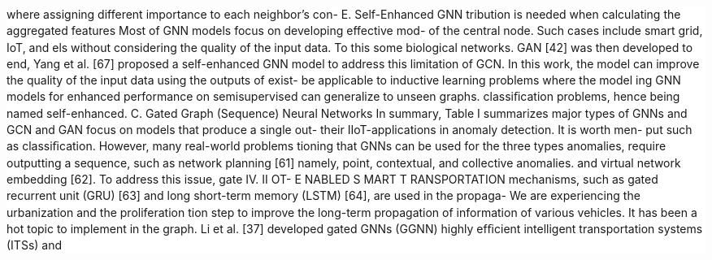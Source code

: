 where             assigning             different              importance              to             each              neighbor’s              con-                                                                         E.                   Self-Enhanced              GNN
tribution                is                needed                 when                calculating                the                aggregated                 features                                                              Most               of               GNN               models               focus               on               developing               effective               mod-
of                the                central                node.                Such                cases                include                smart                grid,                IoT,                and           els               without               considering               the               quality               of               the               input               data.               To               this
some                biological                networks.                GAN                [42]                was                then                developed                to                                             end,           Yang           et           al.           [67]           proposed           a           self-enhanced           GNN           model           to
address               this               limitation               of               GCN.               In               this               work,               the               model               can                      improve         the         quality         of         the         input          data         using         the         outputs          of         exist-
be            applicable            to            inductive            learning            problems            where            the            model                                                                         ing         GNN         models         for         enhanced         performance         on         semisupervised
can             generalize              to             unseen              graphs.                                                                                                                                           classiﬁcation             problems,             hence              being             named             self-enhanced.
C.                   Gated              Graph              (Sequence)              Neural              Networks                                                                                                                      In            summary,            Table            I            summarizes            major            types            of            GNNs            and
        GCN             and             GAN             focus             on            models             that             produce             a            single            out-                                          their             IIoT-applications             in             anomaly             detection.             It             is             worth             men-
put          such          as          classiﬁcation.          However,          many          real-world          problems                                                                                                  tioning             that             GNNs             can             be             used             for             the             three             types             anomalies,
require             outputting             a             sequence,              such             as             network             planning             [61]                                                                namely,              point,             contextual,              and             collective              anomalies.
and         virtual         network         embedding         [62].         To         address         this         issue,         gate                                                                                                             IV.                II  OT-    E NABLED               S MART             T RANSPORTATION
mechanisms,          such          as          gated          recurrent          unit          (GRU)          [63]          and          long
short-term                   memory                   (LSTM)                   [64],                   are                   used                   in                   the                   propaga-                              We               are               experiencing               the               urbanization               and               the               proliferation
tion            step            to            improve            the            long-term            propagation            of            information                                                                        of                     various                     vehicles.                     It                     has                     been                     a                     hot                     topic                     to                     implement
in                the                graph.                Li                et                al.                [37]                developed                gated                GNNs                (GGNN)               highly                 efﬁcient                 intelligent                 transportation                 systems                 (ITSs)                 and